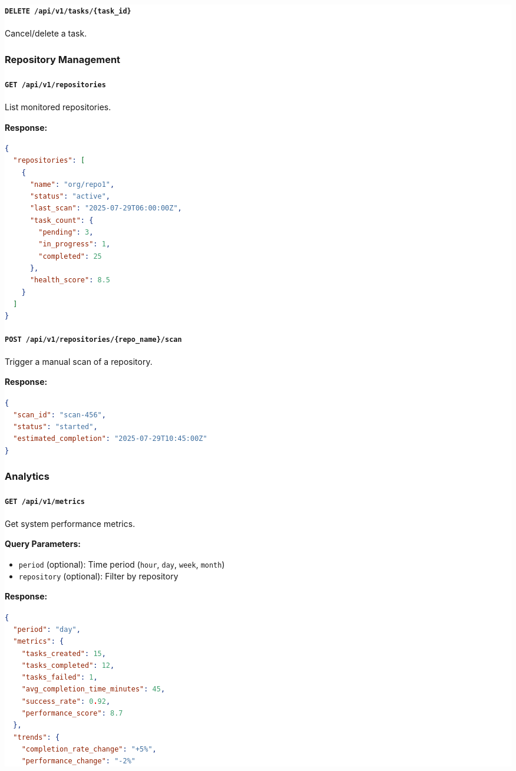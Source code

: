 #### `DELETE /api/v1/tasks/{task_id}`

Cancel/delete a task.

### Repository Management

#### `GET /api/v1/repositories`

List monitored repositories.

**Response:**
```json
{
  "repositories": [
    {
      "name": "org/repo1",
      "status": "active",
      "last_scan": "2025-07-29T06:00:00Z",
      "task_count": {
        "pending": 3,
        "in_progress": 1,
        "completed": 25
      },
      "health_score": 8.5
    }
  ]
}
```

#### `POST /api/v1/repositories/{repo_name}/scan`

Trigger a manual scan of a repository.

**Response:**
```json
{
  "scan_id": "scan-456",
  "status": "started",
  "estimated_completion": "2025-07-29T10:45:00Z"
}
```

### Analytics

#### `GET /api/v1/metrics`

Get system performance metrics.

**Query Parameters:**
- `period` (optional): Time period (`hour`, `day`, `week`, `month`)
- `repository` (optional): Filter by repository

**Response:**
```json
{
  "period": "day",
  "metrics": {
    "tasks_created": 15,
    "tasks_completed": 12,
    "tasks_failed": 1,
    "avg_completion_time_minutes": 45,
    "success_rate": 0.92,
    "performance_score": 8.7
  },
  "trends": {
    "completion_rate_change": "+5%",
    "performance_change": "-2%"
```